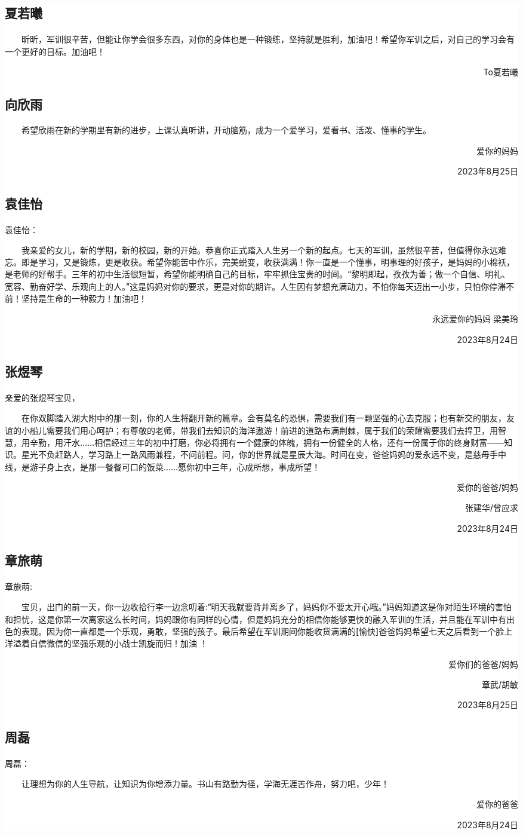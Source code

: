 ## 夏若曦
<div style="text-indent:2em;">昕昕，军训很辛苦，但能让你学会很多东西，对你的身体也是一种锻练，坚持就是胜利，加油吧！希望你军训之后，对自己的学习会有一个更好的目标。加油吧！
</div>
<p align="right">To夏若曦</p>

## 向欣雨
<div style="text-indent:2em;">
希望欣雨在新的学期里有新的进步，上课认真听讲，开动脑筋，成为一个爱学习，爱看书、活泼、懂事的学生。  
</div>
<p align="right">爱你的妈妈</p>                  
<p align="right">2023年8月25日</p>

## 袁佳怡
袁佳怡：
<div style="text-indent:2em;">
我亲爱的女儿，新的学期，新的校园，新的开始。恭喜你正式踏入人生另一个新的起点。七天的军训，虽然很辛苦，但值得你永远难忘。即是学习，又是锻炼，更是收获。希望你能苦中作乐，完美蜕变，收获满满！你一直是一个懂事，明事理的好孩子，是妈妈的小棉袄，是老师的好帮手。三年的初中生活很短暂，希望你能明确自己的目标，牢牢抓住宝贵的时间。“黎明即起，孜孜为善；做一个自信、明礼、宽容、勤奋好学、乐观向上的人。”这是妈妈对你的要求，更是对你的期许。人生因有梦想充满动力，不怕你每天迈出一小步，只怕你停滞不前！坚持是生命的一种毅力！加油吧！
</div>
<p align="right">永远爱你的妈妈 梁美玲</p>
<p align="right">2023年8月24日</p>

## 张煜琴

亲爱的张煜琴宝贝，
<div style="text-indent:2em;">
  在你双脚踏入湖大附中的那一刻，你的人生将翻开新的篇章。会有莫名的恐惧，需要我们有一颗坚强的心去克服；也有新交的朋友，友谊的小船儿需要我们用心呵护；有尊敬的老师，带我们去知识的海洋遨游！前进的道路布满荆棘，属于我们的荣耀需要我们去捍卫，用智慧，用辛勤，用汗水……相信经过三年的初中打磨，你必将拥有一个健康的体魄，拥有一份健全的人格，还有一份属于你的终身财富——知识。星光不负赶路人，学习路上一路风雨兼程，不问前程。问，你的世界就是星辰大海。时间在变，爸爸妈妈的爱永远不变，是慈母手中线，是游子身上衣，是那一餐餐可口的饭菜……愿你初中三年，心成所想，事成所望！
</div>
<p align="right">爱你的爸爸/妈妈 </p>
<p align="right">张建华/曾应求</p>
<p align="right">2023年8月24日</p>

## 章旅萌

章旅萌:
<div style="text-indent:2em;">
  宝贝，出门的前一天，你一边收拾行李一边念叨着:“明天我就要背井离乡了，妈妈你不要太开心哦。”妈妈知道这是你对陌生环境的害怕和担忧，这是你第一次离家这么长时间，妈妈跟你有同样的心情，但是妈妈充分的相信你能够更快的融入军训的生活，并且能在军训中有出色的表现。因为你一直都是一个乐观，勇敢，坚强的孩子。最后希望在军训期间你能收货满满的[愉快]爸爸妈妈希望七天之后看到一个脸上洋溢着自信微信的坚强乐观的小战士凯旋而归！加油	！
</div>
<p align="right">爱你们的爸爸/妈妈</p>
<p align="right">章武/胡敏</p>
<p align="right">2023年8月25日</p>

## 周磊 
周磊：
<div style="text-indent:2em;">
让理想为你的人生导航，让知识为你增添力量。书山有路勤为径，学海无涯苦作舟，努力吧，少年！
</div>
<p align="right">爱你的爸爸</p>
<p align="right">2023年8月24日</p>
